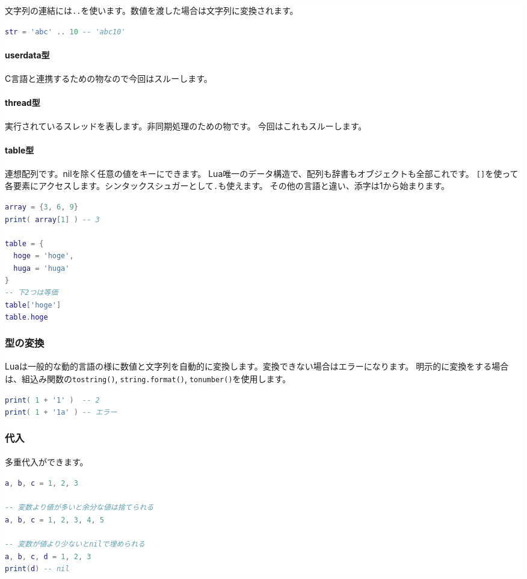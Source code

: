 文字列の連結には`..`を使います。数値を渡した場合は文字列に変換されます。

```lua
str = 'abc' .. 10 -- 'abc10'
```

#### userdata型
C言語と連携するための物なので今回はスルーします。

#### thread型
実行されているスレッドを表します。非同期処理のための物です。
今回はこれもスルーします。

#### table型
連想配列です。nilを除く任意の値をキーにできます。
Lua唯一のデータ構造で、配列も辞書もオブジェクトも全部これです。
`[]`を使って各要素にアクセスします。シンタックスシュガーとして`.`も使えます。
その他の言語と違い、添字は1から始まります。

```lua
array = {3, 6, 9}
print( array[1] ) -- 3

table = {
  hoge = 'hoge',
  huga = 'huga'
}
-- 下2つは等価
table['hoge']
table.hoge
```

### 型の変換
Luaは一般的な動的言語の様に数値と文字列を自動的に変換します。変換できない場合はエラーになります。
明示的に変換をする場合は、組込み関数の`tostring()`, `string.format()`, `tonumber()`を使用します。

```lua
print( 1 + '1' )  -- 2
print( 1 + '1a' ) -- エラー
```

### 代入
多重代入ができます。

```lua
a, b, c = 1, 2, 3

-- 変数より値が多いと余分な値は捨てられる
a, b, c = 1, 2, 3, 4, 5

-- 変数が値より少ないとnilで埋められる
a, b, c, d = 1, 2, 3
print(d) -- nil
```


[^1]: 検索すると出てくる[lua-stdlib](https://github.com/lua-stdlib/lua-stdlib)とは別物です。